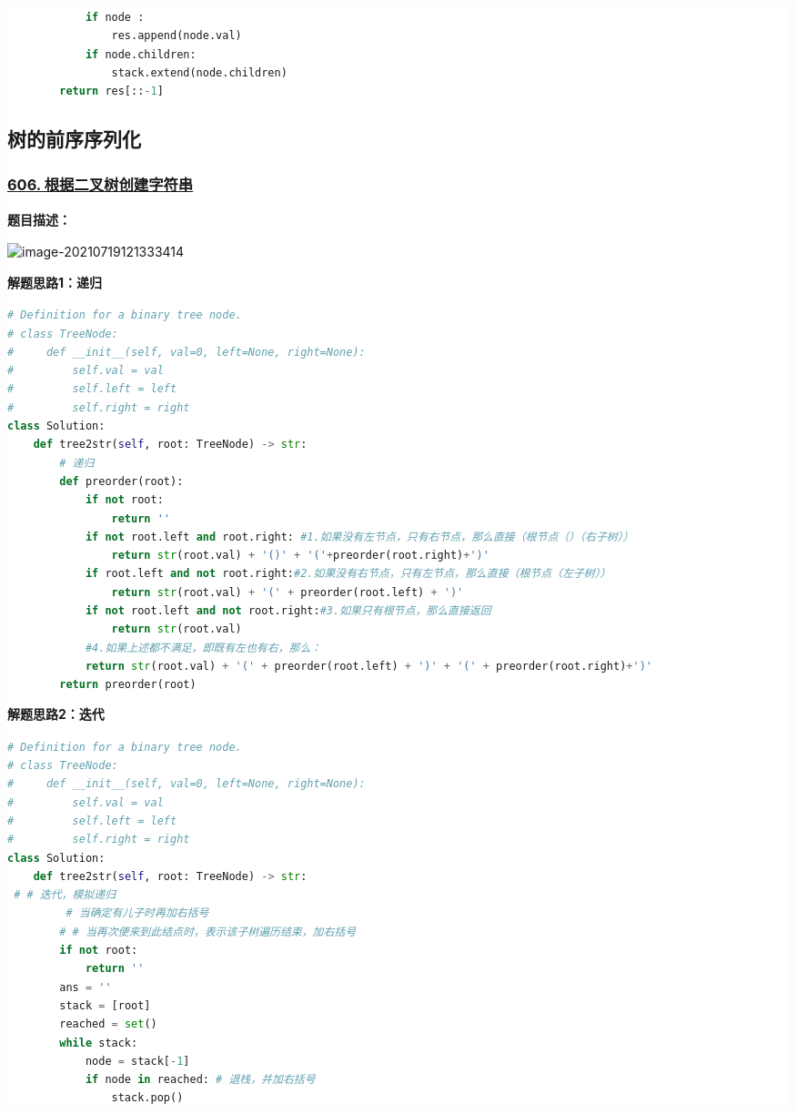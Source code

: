 ```python
            if node :
                res.append(node.val)
            if node.children:
                stack.extend(node.children)
        return res[::-1]
```

## 树的前序序列化

### [606. 根据二叉树创建字符串](https://leetcode-cn.com/problems/construct-string-from-binary-tree/)

**题目描述：**

![image-20210719121333414](C:\Users\HP\AppData\Roaming\Typora\typora-user-images\image-20210719121333414.png)

**解题思路1：递归**

```python
# Definition for a binary tree node.
# class TreeNode:
#     def __init__(self, val=0, left=None, right=None):
#         self.val = val
#         self.left = left
#         self.right = right
class Solution:
    def tree2str(self, root: TreeNode) -> str:
        # 递归
        def preorder(root):
            if not root:
                return ''
            if not root.left and root.right: #1.如果没有左节点，只有右节点，那么直接（根节点（）（右子树））
                return str(root.val) + '()' + '('+preorder(root.right)+')'
            if root.left and not root.right:#2.如果没有右节点，只有左节点，那么直接（根节点（左子树））
                return str(root.val) + '(' + preorder(root.left) + ')'
            if not root.left and not root.right:#3.如果只有根节点，那么直接返回
                return str(root.val)
            #4.如果上述都不满足，即既有左也有右，那么：
            return str(root.val) + '(' + preorder(root.left) + ')' + '(' + preorder(root.right)+')'
        return preorder(root)
```

**解题思路2：迭代**

```python
# Definition for a binary tree node.
# class TreeNode:
#     def __init__(self, val=0, left=None, right=None):
#         self.val = val
#         self.left = left
#         self.right = right
class Solution:
    def tree2str(self, root: TreeNode) -> str:
 # # 迭代，模拟递归
         # 当确定有儿子时再加右括号
        # # 当再次便来到此结点时，表示该子树遍历结束，加右括号
        if not root:
            return ''
        ans = ''
        stack = [root]
        reached = set()
        while stack:
            node = stack[-1]
            if node in reached: # 退栈，并加右括号
                stack.pop()
```